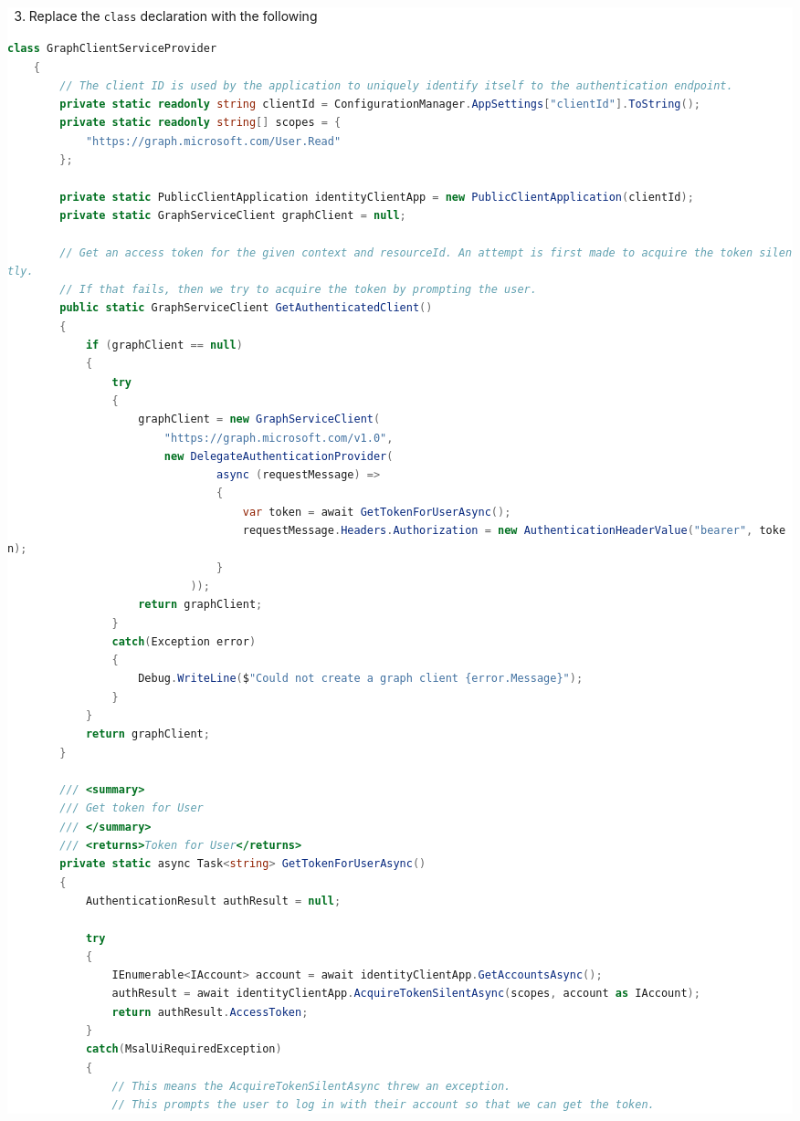 3. Replace the `class` declaration with the following
```csharp
class GraphClientServiceProvider
    {
        // The client ID is used by the application to uniquely identify itself to the authentication endpoint.
        private static readonly string clientId = ConfigurationManager.AppSettings["clientId"].ToString();
        private static readonly string[] scopes = {
            "https://graph.microsoft.com/User.Read"
        };

        private static PublicClientApplication identityClientApp = new PublicClientApplication(clientId);
        private static GraphServiceClient graphClient = null;

        // Get an access token for the given context and resourceId. An attempt is first made to acquire the token silently.
        // If that fails, then we try to acquire the token by prompting the user.
        public static GraphServiceClient GetAuthenticatedClient()
        {
            if (graphClient == null)
            {
                try
                {
                    graphClient = new GraphServiceClient(
                        "https://graph.microsoft.com/v1.0",
                        new DelegateAuthenticationProvider(
                                async (requestMessage) =>
                                {
                                    var token = await GetTokenForUserAsync();
                                    requestMessage.Headers.Authorization = new AuthenticationHeaderValue("bearer", token);
                                }
                            ));
                    return graphClient;
                } 
                catch(Exception error)
                {
                    Debug.WriteLine($"Could not create a graph client {error.Message}");
                }
            }
            return graphClient;
        }

        /// <summary>
        /// Get token for User
        /// </summary>
        /// <returns>Token for User</returns>
        private static async Task<string> GetTokenForUserAsync()
        {
            AuthenticationResult authResult = null;

            try
            {
                IEnumerable<IAccount> account = await identityClientApp.GetAccountsAsync();
                authResult = await identityClientApp.AcquireTokenSilentAsync(scopes, account as IAccount);
                return authResult.AccessToken;
            }
            catch(MsalUiRequiredException)
            {
                // This means the AcquireTokenSilentAsync threw an exception. 
                // This prompts the user to log in with their account so that we can get the token.
```